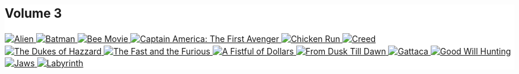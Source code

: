 
## Volume 3


<a href="examples/volume3/alien/">
    <img src="examples/volume3/alien/alien.png" width="120px" title="Alien"/>
</a>
<a href="examples/volume3/batman/">
    <img src="examples/volume3/batman/batman.png" width="120px" title="Batman"/>
</a>
<a href="examples/volume3/bee_movie/">
    <img src="examples/volume3/bee_movie/bee-movie.png" width="120px" title="Bee Movie"/>
</a>
<a href="examples/volume3/captain_america/">
    <img src="examples/volume3/captain_america/captain-america.png" width="120px" title="Captain America: The First Avenger"/>
</a>
<a href="examples/volume3/chicken_run/">
    <img src="examples/volume3/chicken_run/chicken-run.png" width="120px" title="Chicken Run"/>
</a>
<a href="examples/volume3/creed/">
    <img src="examples/volume3/creed/creed.png" width="120px" title="Creed"/>
</a>
<br class="index-separator"/>
<a href="examples/volume3/dukes_of_hazzard_the/">
    <img src="examples/volume3/dukes_of_hazzard_the/the-dukes-of-hazzard.png" width="120px" title="The Dukes of Hazzard"/>
</a>
<a href="examples/volume3/fast_and_the_furious_the/">
    <img src="examples/volume3/fast_and_the_furious_the/the-fast-and-the-furious.png" width="120px" title="The Fast and the Furious"/>
</a>
<a href="examples/volume3/fistful_of_dollars/">
    <img src="examples/volume3/fistful_of_dollars/fistful-of-dollars.png" width="120px" title="A Fistful of Dollars"/>
</a>
<a href="examples/volume3/from_dusk_till_dawn/">
    <img src="examples/volume3/from_dusk_till_dawn/from-dusk-till-dawn.png" width="120px" title="From Dusk Till Dawn"/>
</a>
<a href="examples/volume3/gattaca/">
    <img src="examples/volume3/gattaca/gattaca.png" width="120px" title="Gattaca"/>
</a>
<a href="examples/volume3/good_will_hunting/">
    <img src="examples/volume3/good_will_hunting/good-will-hunting.png" width="120px" title="Good Will Hunting"/>
</a>
<br class="index-separator"/>
<a href="examples/volume3/jaws/">
    <img src="examples/volume3/jaws/jaws.png" width="120px" title="Jaws"/>
</a>
<a href="examples/volume3/labyrinth/">
    <img src="examples/volume3/labyrinth/labyrinth.png" width="120px" title="Labyrinth"/>
</a>
<a href="examples/volume3/love_bug_the/">